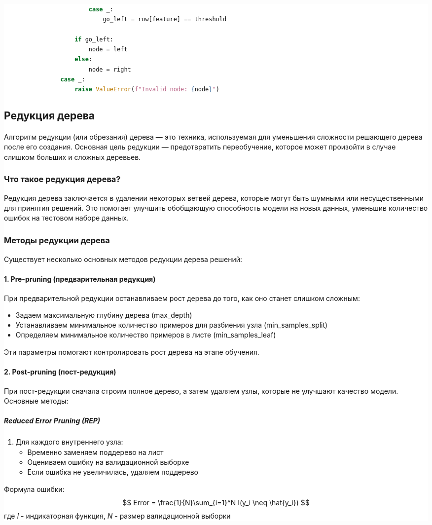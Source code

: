 ```python
                        case _:
                            go_left = row[feature] == threshold

                    if go_left:
                        node = left
                    else:
                        node = right
                case _:
                    raise ValueError(f"Invalid node: {node}")
```


## Редукция дерева

Алгоритм редукции (или обрезания) дерева — это техника, используемая для уменьшения сложности решающего дерева после его создания. Основная цель редукции — предотвратить переобучение, которое может произойти в случае слишком больших и сложных деревьев.

### Что такое редукция дерева?

Редукция дерева заключается в удалении некоторых ветвей дерева, которые могут быть шумными или несущественными для принятия решений. Это помогает улучшить обобщающую способность модели на новых данных, уменьшив количество ошибок на тестовом наборе данных.

### Методы редукции дерева

Существует несколько основных методов редукции дерева решений:

#### 1. Pre-pruning (предварительная редукция)

При предварительной редукции останавливаем рост дерева до того, как оно станет слишком сложным:

- Задаем максимальную глубину дерева (max_depth)
- Устанавливаем минимальное количество примеров для разбиения узла (min_samples_split)
- Определяем минимальное количество примеров в листе (min_samples_leaf)

Эти параметры помогают контролировать рост дерева на этапе обучения.

#### 2. Post-pruning (пост-редукция)

При пост-редукции сначала строим полное дерево, а затем удаляем узлы, которые не улучшают качество модели. Основные методы:

##### Reduced Error Pruning (REP)

1. Для каждого внутреннего узла:
   - Временно заменяем поддерево на лист
   - Оцениваем ошибку на валидационной выборке
   - Если ошибка не увеличилась, удаляем поддерево

Формула ошибки:
$$
Error = \frac{1}{N}\sum_{i=1}^N I(y_i \neq \hat{y_i})
$$
где $I$ - индикаторная функция, $N$ - размер валидационной выборки
